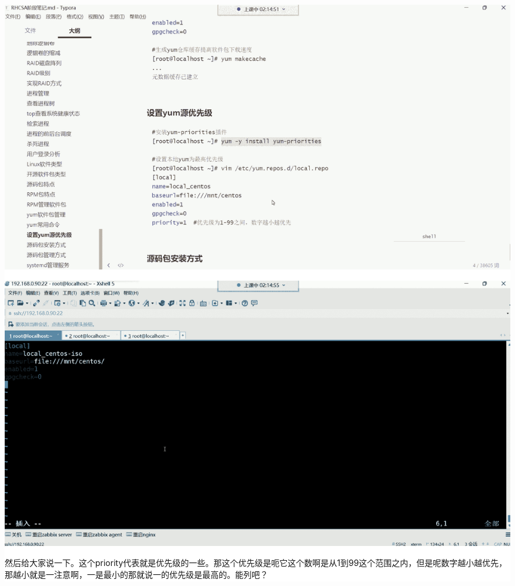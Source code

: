 ![](img/8e17e47c2773c552ef128731ada4ceb9_54.png)

![](img/8e17e47c2773c552ef128731ada4ceb9_55.png)

然后给大家说一下。这个priority代表就是优先级的一些。那这个优先级是呃它这个数啊是从1到99这个范围之内，但是呢数字越小越优先，那越小就是一注意啊，一是最小的那就说一的优先级是最高的。能列吧？
